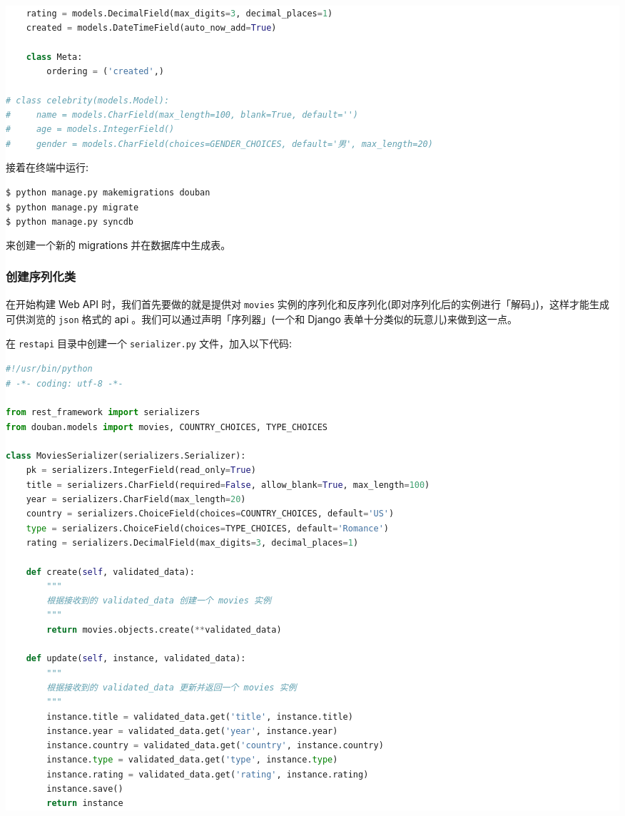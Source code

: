 ``` python
    rating = models.DecimalField(max_digits=3, decimal_places=1)
    created = models.DateTimeField(auto_now_add=True)

    class Meta:
        ordering = ('created',)

# class celebrity(models.Model):
#     name = models.CharField(max_length=100, blank=True, default='')
#     age = models.IntegerField()
#     gender = models.CharField(choices=GENDER_CHOICES, default='男', max_length=20)
```

接着在终端中运行:

```bash
$ python manage.py makemigrations douban
$ python manage.py migrate
$ python manage.py syncdb
```

来创建一个新的 migrations 并在数据库中生成表。

### 创建序列化类

在开始构建 Web API 时，我们首先要做的就是提供对 ```movies``` 实例的序列化和反序列化(即对序列化后的实例进行「解码」)，这样才能生成可供浏览的 ```json``` 格式的 api 。我们可以通过声明「序列器」(一个和 Django 表单十分类似的玩意儿)来做到这一点。

在 ```restapi``` 目录中创建一个 ```serializer.py``` 文件，加入以下代码:

```python
#!/usr/bin/python
# -*- coding: utf-8 -*-

from rest_framework import serializers
from douban.models import movies, COUNTRY_CHOICES, TYPE_CHOICES

class MoviesSerializer(serializers.Serializer):
    pk = serializers.IntegerField(read_only=True)
    title = serializers.CharField(required=False, allow_blank=True, max_length=100)
    year = serializers.CharField(max_length=20)
    country = serializers.ChoiceField(choices=COUNTRY_CHOICES, default='US')
    type = serializers.ChoiceField(choices=TYPE_CHOICES, default='Romance')
    rating = serializers.DecimalField(max_digits=3, decimal_places=1)

    def create(self, validated_data):
        """
        根据接收到的 validated_data 创建一个 movies 实例
        """
        return movies.objects.create(**validated_data)

    def update(self, instance, validated_data):
        """
        根据接收到的 validated_data 更新并返回一个 movies 实例
        """
        instance.title = validated_data.get('title', instance.title)
        instance.year = validated_data.get('year', instance.year)
        instance.country = validated_data.get('country', instance.country)
        instance.type = validated_data.get('type', instance.type)
        instance.rating = validated_data.get('rating', instance.rating)
        instance.save()
        return instance
```
